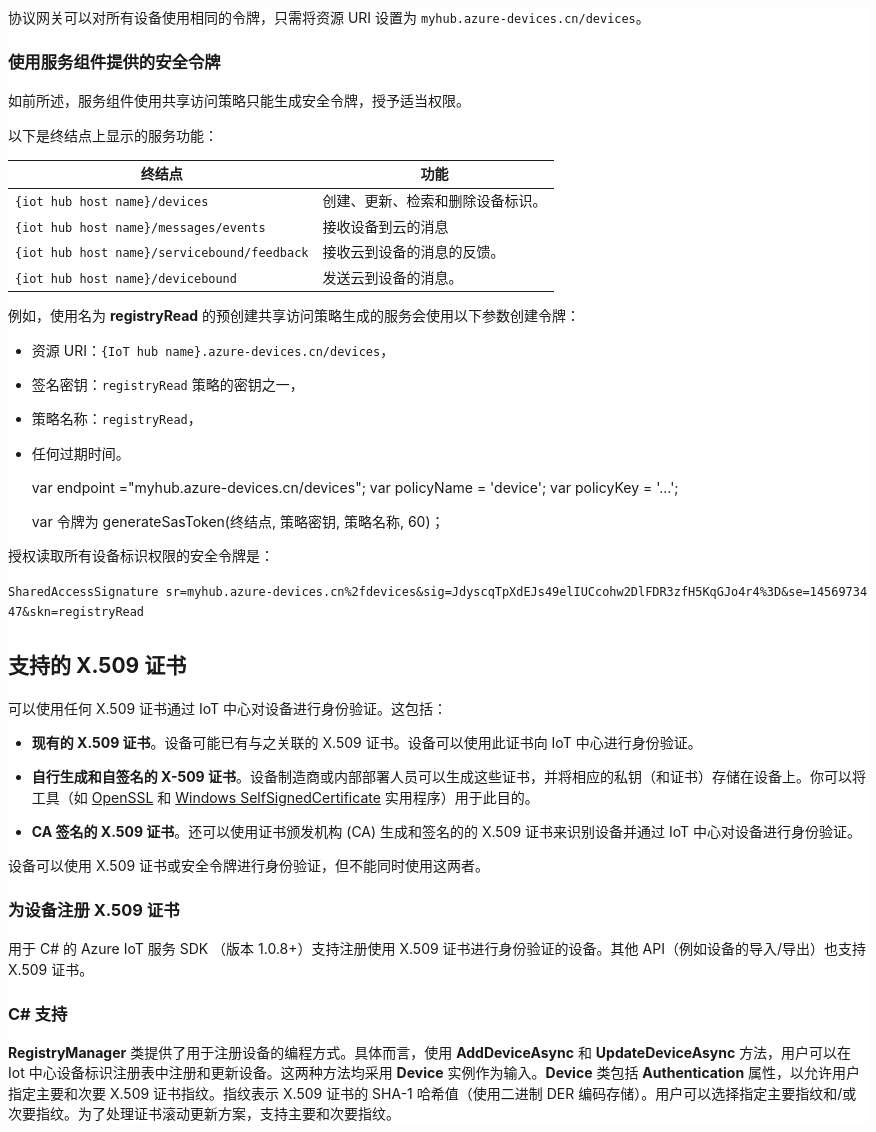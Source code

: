 协议网关可以对所有设备使用相同的令牌，只需将资源 URI 设置为 `myhub.azure-devices.cn/devices`。

### <a name="use-security-tokens-from-service-components"></a> 使用服务组件提供的安全令牌
如前所述，服务组件使用共享访问策略只能生成安全令牌，授予适当权限。

以下是终结点上显示的服务功能：

| 终结点 | 功能 |
| --- | --- |
| `{iot hub host name}/devices` | 创建、更新、检索和删除设备标识。 |
| `{iot hub host name}/messages/events` | 接收设备到云的消息 |
| `{iot hub host name}/servicebound/feedback` | 接收云到设备的消息的反馈。 |
| `{iot hub host name}/devicebound`  | 发送云到设备的消息。 |

例如，使用名为 **registryRead** 的预创建共享访问策略生成的服务会使用以下参数创建令牌：

* 资源 URI：`{IoT hub name}.azure-devices.cn/devices`，
* 签名密钥：`registryRead` 策略的密钥之一，
* 策略名称：`registryRead`，
* 任何过期时间。

    var endpoint ="myhub.azure-devices.cn/devices";
    var policyName = 'device';
    var policyKey = '...';

    var 令牌为 generateSasToken(终结点, 策略密钥, 策略名称, 60)；

授权读取所有设备标识权限的安全令牌是：

```
SharedAccessSignature sr=myhub.azure-devices.cn%2fdevices&sig=JdyscqTpXdEJs49elIUCcohw2DlFDR3zfH5KqGJo4r4%3D&se=1456973447&skn=registryRead
```

## <a name="supported-x509-certificates"></a> 支持的 X.509 证书

可以使用任何 X.509 证书通过 IoT 中心对设备进行身份验证。这包括：

-   **现有的 X.509 证书**。设备可能已有与之关联的 X.509 证书。设备可以使用此证书向 IoT 中心进行身份验证。

-   **自行生成和自签名的 X-509 证书**。设备制造商或内部部署人员可以生成这些证书，并将相应的私钥（和证书）存储在设备上。你可以将工具（如 [OpenSSL][lnk-openssl] 和 [Windows SelfSignedCertificate][lnk-selfsigned] 实用程序）用于此目的。

-   **CA 签名的 X.509 证书**。还可以使用证书颁发机构 (CA) 生成和签名的的 X.509 证书来识别设备并通过 IoT 中心对设备进行身份验证。

设备可以使用 X.509 证书或安全令牌进行身份验证，但不能同时使用这两者。

### 为设备注册 X.509 证书
用于 C# 的 Azure IoT 服务 SDK （版本 1.0.8+）支持注册使用 X.509 证书进行身份验证的设备。其他 API（例如设备的导入/导出）也支持 X.509 证书。

### C# 支持

**RegistryManager** 类提供了用于注册设备的编程方式。具体而言，使用 **AddDeviceAsync** 和 **UpdateDeviceAsync** 方法，用户可以在 Iot 中心设备标识注册表中注册和更新设备。这两种方法均采用 **Device** 实例作为输入。**Device** 类包括 **Authentication** 属性，以允许用户指定主要和次要 X.509 证书指纹。指纹表示 X.509 证书的 SHA-1 哈希值（使用二进制 DER 编码存储）。用户可以选择指定主要指纹和/或次要指纹。为了处理证书滚动更新方案，支持主要和次要指纹。


[img-tokenservice]: ./media/iot-hub-devguide-security/tokenservice.png
[lnk-endpoints]: ./iot-hub-devguide-endpoints.md
[lnk-quotas]: ./iot-hub-devguide-quotas-throttling.md
[lnk-sdks]: ./iot-hub-devguide-sdks.md
[lnk-query]: ./iot-hub-devguide-query-language.md
[lnk-devguide-mqtt]: ./iot-hub-mqtt-support.md
[lnk-openssl]: https://www.openssl.org/
[lnk-selfsigned]: https://technet.microsoft.com/zh-cn/library/hh848633
[lnk-resource-provider-apis]: https://msdn.microsoft.com/zh-cn/library/mt548492.aspx
[lnk-sas-tokens]: ./iot-hub-devguide-security.md#security-tokens
[lnk-amqp]: https://www.amqp.org/
[lnk-azure-resource-manager]: ../azure-resource-manager/resource-group-overview.md
[lnk-cbs]: https://www.oasis-open.org/committees/download.php/50506/amqp-cbs-v1%200-wd02%202013-08-12.doc
[lnk-event-hubs-publisher-policy]: https://code.msdn.microsoft.com/Service-Bus-Event-Hub-99ce67ab
[lnk-management-portal]: https://portal.azure.cn
[lnk-sasl-plain]: http://tools.ietf.org/html/rfc4616
[lnk-identity-registry]: ./iot-hub-devguide-identity-registry.md
[lnk-dotnet-sas]: https://msdn.microsoft.com/zh-cn/library/microsoft.azure.devices.common.security.sharedaccesssignaturebuilder.aspx
[lnk-java-sas]: http://azure.github.io/azure-iot-sdks/java/service/api_reference/com/microsoft/azure/iot/service/auth/IotHubServiceSasToken.html
[lnk-tls-psk]: https://tools.ietf.org/html/rfc4279
[lnk-protocols]: ./iot-hub-protocol-gateway.md
[lnk-custom-auth]: ./iot-hub-devguide-security.md#custom-device-authentication
[lnk-x509]: ./iot-hub-devguide-security.md#supported-x509-certificates
[lnk-devguide-device-twins]: ./iot-hub-devguide-device-twins.md
[lnk-devguide-directmethods]: ./iot-hub-devguide-direct-methods.md
[lnk-devguide-jobs]: ./iot-hub-devguide-jobs.md
[lnk-service-sdk]: https://github.com/Azure/azure-iot-sdks/tree/master/csharp/service
[lnk-client-sdk]: https://github.com/Azure/azure-iot-sdks/tree/master/csharp/device
[lnk-getstarted-tutorial]: ./iot-hub-csharp-csharp-getstarted.md
[lnk-c2d-tutorial]: ./iot-hub-csharp-csharp-c2d.md
[lnk-d2c-tutorial]: ./iot-hub-csharp-csharp-process-d2c.md